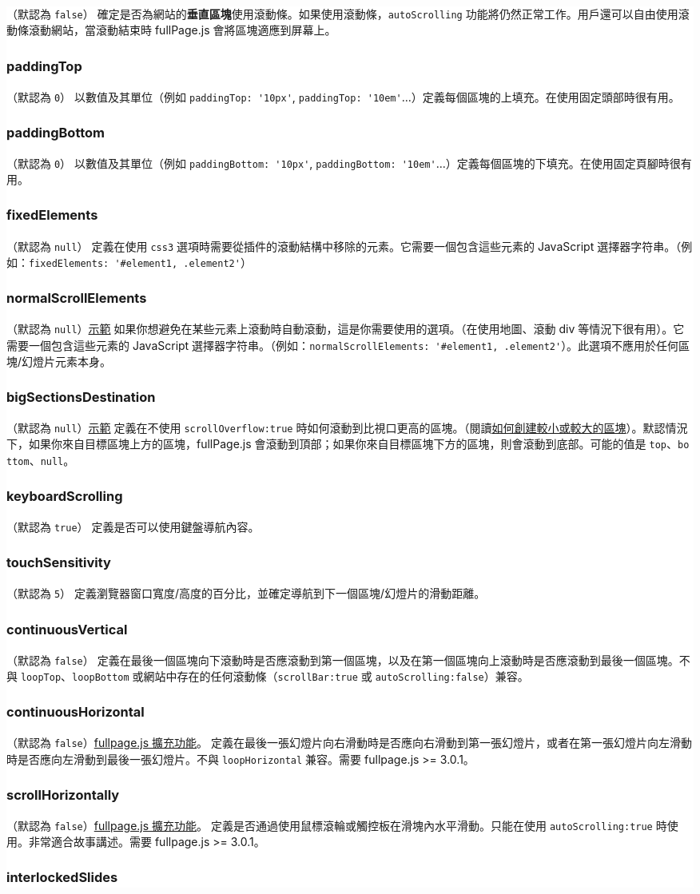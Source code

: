 （默認為 `false`） 確定是否為網站的**垂直區塊**使用滾動條。如果使用滾動條，`autoScrolling` 功能將仍然正常工作。用戶還可以自由使用滾動條滾動網站，當滾動結束時 fullPage.js 會將區塊適應到屏幕上。

### paddingTop

（默認為 `0`） 以數值及其單位（例如 `paddingTop: '10px'`, `paddingTop: '10em'`...）定義每個區塊的上填充。在使用固定頭部時很有用。

### paddingBottom

（默認為 `0`） 以數值及其單位（例如 `paddingBottom: '10px'`, `paddingBottom: '10em'`...）定義每個區塊的下填充。在使用固定頁腳時很有用。

### fixedElements

（默認為 `null`） 定義在使用 `css3` 選項時需要從插件的滾動結構中移除的元素。它需要一個包含這些元素的 JavaScript 選擇器字符串。（例如：`fixedElements: '#element1, .element2'`）

### normalScrollElements

（默認為 `null`）[示範](https://codepen.io/alvarotrigo/pen/RmVazM) 如果你想避免在某些元素上滾動時自動滾動，這是你需要使用的選項。（在使用地圖、滾動 div 等情況下很有用）。它需要一個包含這些元素的 JavaScript 選擇器字符串。（例如：`normalScrollElements: '#element1, .element2'`）。此選項不應用於任何區塊/幻燈片元素本身。

### bigSectionsDestination

（默認為 `null`）[示範](https://codepen.io/alvarotrigo/pen/vYLdMrx) 定義在不使用 `scrollOverflow:true` 時如何滾動到比視口更高的區塊。（閱讀[如何創建較小或較大的區塊](https://github.com/alvarotrigo/fullPage.js#creating-smaller-or-bigger-sections)）。默認情況下，如果你來自目標區塊上方的區塊，fullPage.js 會滾動到頂部；如果你來自目標區塊下方的區塊，則會滾動到底部。可能的值是 `top`、`bottom`、`null`。

### keyboardScrolling

（默認為 `true`） 定義是否可以使用鍵盤導航內容。

### touchSensitivity

（默認為 `5`） 定義瀏覽器窗口寬度/高度的百分比，並確定導航到下一個區塊/幻燈片的滑動距離。

### continuousVertical

（默認為 `false`） 定義在最後一個區塊向下滾動時是否應滾動到第一個區塊，以及在第一個區塊向上滾動時是否應滾動到最後一個區塊。不與 `loopTop`、`loopBottom` 或網站中存在的任何滾動條（`scrollBar:true` 或 `autoScrolling:false`）兼容。

### continuousHorizontal

（默認為 `false`）[fullpage.js 擴充功能](https://alvarotrigo.com/fullPage/extensions/)。 定義在最後一張幻燈片向右滑動時是否應向右滑動到第一張幻燈片，或者在第一張幻燈片向左滑動時是否應向左滑動到最後一張幻燈片。不與 `loopHorizontal` 兼容。需要 fullpage.js >= 3.0.1。

### scrollHorizontally

（默認為 `false`）[fullpage.js 擴充功能](https://alvarotrigo.com/fullPage/extensions/)。 定義是否通過使用鼠標滾輪或觸控板在滑塊內水平滑動。只能在使用 `autoScrolling:true` 時使用。非常適合故事講述。需要 fullpage.js >= 3.0.1。

### interlockedSlides
